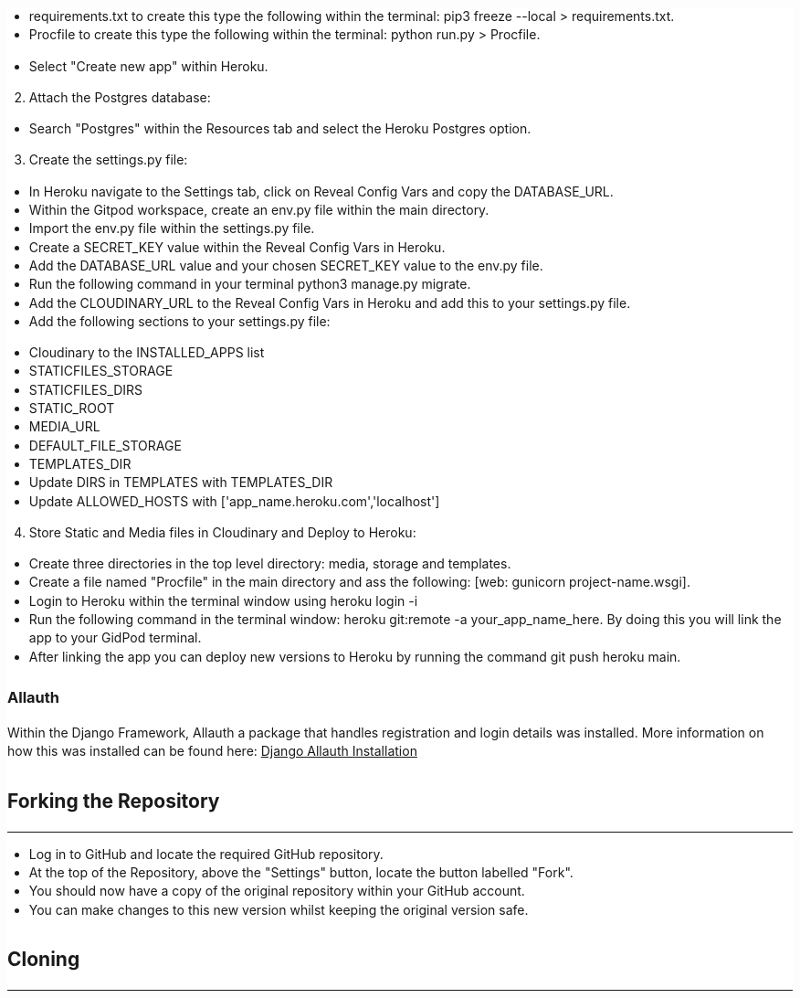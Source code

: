   * requirements.txt to create this type the following within the terminal: pip3 freeze --local > requirements.txt.
  * Procfile to create this type the following within the terminal: python run.py > Procfile.
  - Select "Create new app" within Heroku.

2. Attach the Postgres database:
  - Search "Postgres" within the Resources tab and select the Heroku Postgres option.

3. Create the settings.py file:
  - In Heroku navigate to the Settings tab, click on Reveal Config Vars and copy the DATABASE_URL.
  - Within the Gitpod workspace, create an env.py file within the main directory.
  - Import the env.py file within the settings.py file.
  - Create a SECRET_KEY value within the Reveal Config Vars in Heroku.
  - Add the DATABASE_URL value and your chosen SECRET_KEY value to the env.py file.
  - Run the following command in your terminal python3 manage.py migrate.
  - Add the CLOUDINARY_URL to the Reveal Config Vars in Heroku and add this to your settings.py file.
  - Add the following sections to your settings.py file:
  * Cloudinary to the INSTALLED_APPS list
  * STATICFILES_STORAGE
  * STATICFILES_DIRS
  * STATIC_ROOT
  * MEDIA_URL
  * DEFAULT_FILE_STORAGE
  * TEMPLATES_DIR
  * Update DIRS in TEMPLATES with TEMPLATES_DIR
  * Update ALLOWED_HOSTS with ['app_name.heroku.com','localhost']

4. Store Static and Media files in Cloudinary and Deploy to Heroku:
  - Create three directories in the top level directory: media, storage and templates.
  - Create a file named "Procfile" in the main directory and ass the following: [web: gunicorn project-name.wsgi].
  - Login to Heroku within the terminal window using heroku login -i
  - Run the following command in the terminal window: heroku git:remote -a your_app_name_here. By doing this you will link the app to your GidPod terminal.
  - After linking the app you can deploy new versions to Heroku by running the command git push heroku main.

### Allauth

Within the Django Framework, Allauth a package that handles registration and login details was installed. More information on how this was installed can be found here: [Django Allauth Installation](https://django-allauth.readthedocs.io/en/latest/installation.html)


## Forking the Repository
________

* Log in to GitHub and locate the required GitHub repository.
* At the top of the Repository, above the "Settings" button, locate the button labelled "Fork".
* You should now have a copy of the original repository within your GitHub account.
* You can make changes to this new version whilst keeping the original version safe.

## Cloning
________
